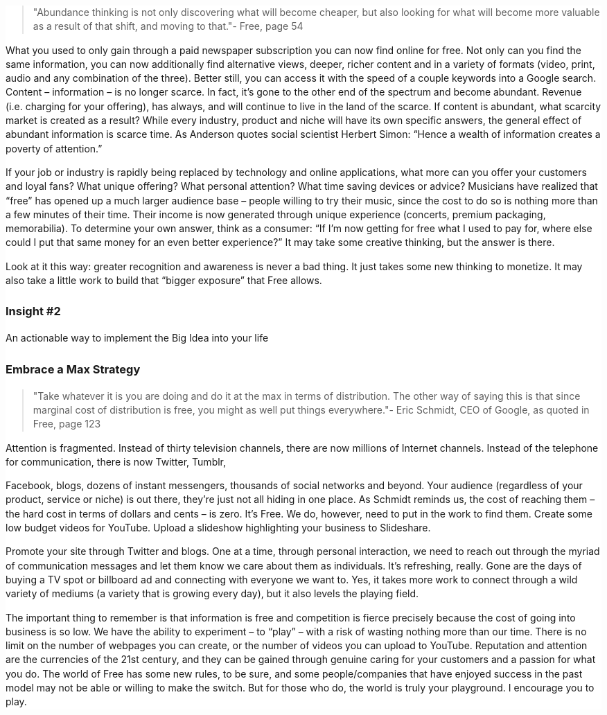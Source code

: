 > "Abundance thinking is not only discovering what will become cheaper, but also looking for what will become more valuable as a result of that shift, and moving to that."- Free, page 54

What you used to only gain through a paid newspaper subscription you can now find online for free. Not only can you find the same information, you can now additionally find alternative views, deeper, richer content and in a variety of formats (video, print, audio and any combination of the three). Better still, you can access it with the speed of a couple keywords into a Google search. Content – information – is no longer scarce. In fact, it’s gone to the other end of the spectrum and become abundant. Revenue (i.e. charging for your offering), has always, and will continue to live in the land of the scarce. If content is abundant, what scarcity market is created as a result? While every industry, product and niche will have its own specific answers, the general effect of abundant information is scarce time. As Anderson quotes social scientist Herbert Simon: “Hence a wealth of information creates a poverty of attention.”

If your job or industry is rapidly being replaced by technology and online applications, what more can you offer your customers and loyal fans? What unique offering? What personal attention? What time saving devices or advice? Musicians have realized that “free” has opened up a much larger audience base – people willing to try their music, since the cost to do so is nothing more than a few minutes of their time. Their income is now generated through unique experience (concerts, premium packaging, memorabilia). To determine your own answer, think as a consumer: “If I’m now getting for free what I used to pay for, where else could I put that same money for an even better experience?” It may take some creative thinking, but the answer is there.

Look at it this way: greater recognition and awareness is never a bad thing. It just takes some new thinking to monetize. It may also take a little work to build that “bigger exposure” that Free allows.

### Insight #2

An actionable way to implement the Big Idea into your life

### Embrace a Max Strategy

> "Take whatever it is you are doing and do it at the max in terms of distribution. The other way of saying this is that since marginal cost of distribution is free, you might as well put things everywhere."- Eric Schmidt, CEO of Google, as quoted in Free, page 123

Attention is fragmented. Instead of thirty television channels, there are now millions of Internet channels. Instead of the telephone for communication, there is now Twitter, Tumblr,

Facebook, blogs, dozens of instant messengers, thousands of social networks and beyond. Your audience (regardless of your product, service or niche) is out there, they’re just not all hiding in one place. As Schmidt reminds us, the cost of reaching them – the hard cost in terms of dollars and cents – is zero. It’s Free. We do, however, need to put in the work to find them. Create some low budget videos for YouTube. Upload a slideshow highlighting your business to Slideshare.

Promote your site through Twitter and blogs. One at a time, through personal interaction, we need to reach out through the myriad of communication messages and let them know we care about them as individuals. It’s refreshing, really. Gone are the days of buying a TV spot or billboard ad and connecting with everyone we want to. Yes, it takes more work to connect through a wild variety of mediums (a variety that is growing every day), but it also levels the playing field.

The important thing to remember is that information is free and competition is fierce precisely because the cost of going into business is so low. We have the ability to experiment – to “play” – with a risk of wasting nothing more than our time. There is no limit on the number of webpages you can create, or the number of videos you can upload to YouTube. Reputation and attention are the currencies of the 21st century, and they can be gained through genuine caring for your customers and a passion for what you do. The world of Free has some new rules, to be sure, and some people/companies that have enjoyed success in the past model may not be able or willing to make the switch. But for those who do, the world is truly your playground. I encourage you to play.
